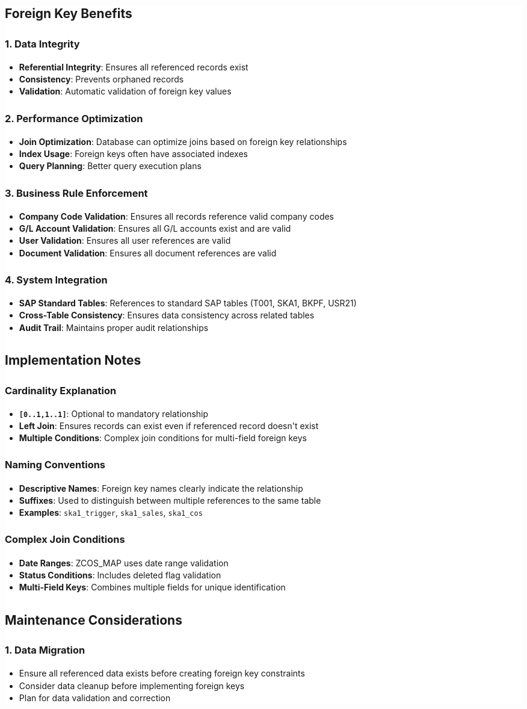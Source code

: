 
## Foreign Key Benefits

### **1. Data Integrity**
- **Referential Integrity**: Ensures all referenced records exist
- **Consistency**: Prevents orphaned records
- **Validation**: Automatic validation of foreign key values

### **2. Performance Optimization**
- **Join Optimization**: Database can optimize joins based on foreign key relationships
- **Index Usage**: Foreign keys often have associated indexes
- **Query Planning**: Better query execution plans

### **3. Business Rule Enforcement**
- **Company Code Validation**: Ensures all records reference valid company codes
- **G/L Account Validation**: Ensures all G/L accounts exist and are valid
- **User Validation**: Ensures all user references are valid
- **Document Validation**: Ensures all document references are valid

### **4. System Integration**
- **SAP Standard Tables**: References to standard SAP tables (T001, SKA1, BKPF, USR21)
- **Cross-Table Consistency**: Ensures data consistency across related tables
- **Audit Trail**: Maintains proper audit relationships

## Implementation Notes

### **Cardinality Explanation**
- **`[0..1,1..1]`**: Optional to mandatory relationship
- **Left Join**: Ensures records can exist even if referenced record doesn't exist
- **Multiple Conditions**: Complex join conditions for multi-field foreign keys

### **Naming Conventions**
- **Descriptive Names**: Foreign key names clearly indicate the relationship
- **Suffixes**: Used to distinguish between multiple references to the same table
- **Examples**: `ska1_trigger`, `ska1_sales`, `ska1_cos`

### **Complex Join Conditions**
- **Date Ranges**: ZCOS_MAP uses date range validation
- **Status Conditions**: Includes deleted flag validation
- **Multi-Field Keys**: Combines multiple fields for unique identification

## Maintenance Considerations

### **1. Data Migration**
- Ensure all referenced data exists before creating foreign key constraints
- Consider data cleanup before implementing foreign keys
- Plan for data validation and correction
